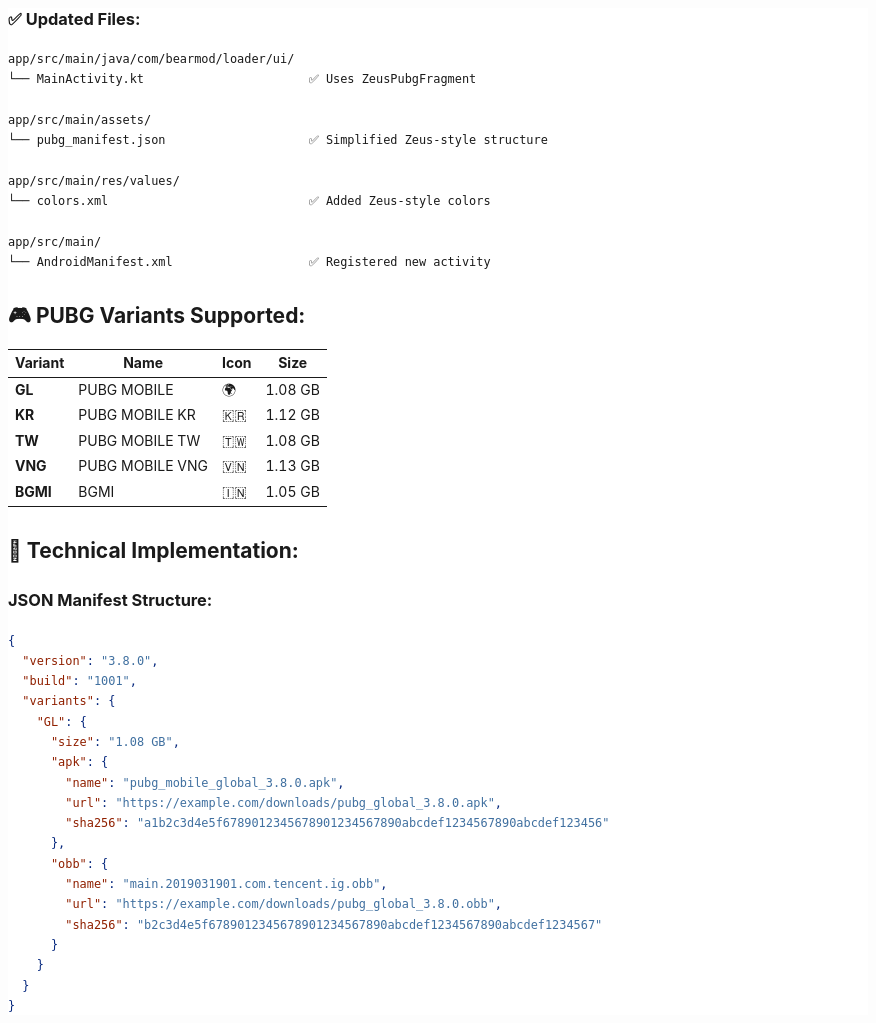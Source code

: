 ### **✅ Updated Files:**
```
app/src/main/java/com/bearmod/loader/ui/
└── MainActivity.kt                       ✅ Uses ZeusPubgFragment

app/src/main/assets/
└── pubg_manifest.json                    ✅ Simplified Zeus-style structure

app/src/main/res/values/
└── colors.xml                            ✅ Added Zeus-style colors

app/src/main/
└── AndroidManifest.xml                   ✅ Registered new activity
```

## **🎮 PUBG Variants Supported:**

| Variant | Name | Icon | Size |
|---------|------|------|------|
| **GL** | PUBG MOBILE | 🌍 | 1.08 GB |
| **KR** | PUBG MOBILE KR | 🇰🇷 | 1.12 GB |
| **TW** | PUBG MOBILE TW | 🇹🇼 | 1.08 GB |
| **VNG** | PUBG MOBILE VNG | 🇻🇳 | 1.13 GB |
| **BGMI** | BGMI | 🇮🇳 | 1.05 GB |

## **🔧 Technical Implementation:**

### **JSON Manifest Structure:**
```json
{
  "version": "3.8.0",
  "build": "1001",
  "variants": {
    "GL": {
      "size": "1.08 GB",
      "apk": {
        "name": "pubg_mobile_global_3.8.0.apk",
        "url": "https://example.com/downloads/pubg_global_3.8.0.apk",
        "sha256": "a1b2c3d4e5f6789012345678901234567890abcdef1234567890abcdef123456"
      },
      "obb": {
        "name": "main.2019031901.com.tencent.ig.obb",
        "url": "https://example.com/downloads/pubg_global_3.8.0.obb",
        "sha256": "b2c3d4e5f6789012345678901234567890abcdef1234567890abcdef1234567"
      }
    }
  }
}
```
